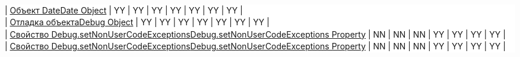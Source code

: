 | [<span data-ttu-id="8d4eb-632">Объект Date</span><span class="sxs-lookup"><span data-stu-id="8d4eb-632">Date Object</span></span>](/scripting/javascript/reference/date-object-javascript) | <span data-ttu-id="8d4eb-633">Y</span><span class="sxs-lookup"><span data-stu-id="8d4eb-633">Y</span></span> | <span data-ttu-id="8d4eb-634">Y</span><span class="sxs-lookup"><span data-stu-id="8d4eb-634">Y</span></span> | <span data-ttu-id="8d4eb-635">Y</span><span class="sxs-lookup"><span data-stu-id="8d4eb-635">Y</span></span> | <span data-ttu-id="8d4eb-636">Y</span><span class="sxs-lookup"><span data-stu-id="8d4eb-636">Y</span></span> | <span data-ttu-id="8d4eb-637">Y</span><span class="sxs-lookup"><span data-stu-id="8d4eb-637">Y</span></span> | <span data-ttu-id="8d4eb-638">Y</span><span class="sxs-lookup"><span data-stu-id="8d4eb-638">Y</span></span> | <span data-ttu-id="8d4eb-639">Y</span><span class="sxs-lookup"><span data-stu-id="8d4eb-639">Y</span></span> |  
| [<span data-ttu-id="8d4eb-640">Отладка объекта</span><span class="sxs-lookup"><span data-stu-id="8d4eb-640">Debug Object</span></span>](/scripting/javascript/reference/debug-object-javascript) | <span data-ttu-id="8d4eb-641">Y</span><span class="sxs-lookup"><span data-stu-id="8d4eb-641">Y</span></span> | <span data-ttu-id="8d4eb-642">Y</span><span class="sxs-lookup"><span data-stu-id="8d4eb-642">Y</span></span> | <span data-ttu-id="8d4eb-643">Y</span><span class="sxs-lookup"><span data-stu-id="8d4eb-643">Y</span></span> | <span data-ttu-id="8d4eb-644">Y</span><span class="sxs-lookup"><span data-stu-id="8d4eb-644">Y</span></span> | <span data-ttu-id="8d4eb-645">Y</span><span class="sxs-lookup"><span data-stu-id="8d4eb-645">Y</span></span> | <span data-ttu-id="8d4eb-646">Y</span><span class="sxs-lookup"><span data-stu-id="8d4eb-646">Y</span></span> | <span data-ttu-id="8d4eb-647">Y</span><span class="sxs-lookup"><span data-stu-id="8d4eb-647">Y</span></span> |  
| [<span data-ttu-id="8d4eb-648">Свойство Debug.setNonUserCodeExceptions</span><span class="sxs-lookup"><span data-stu-id="8d4eb-648">Debug.setNonUserCodeExceptions Property</span></span>](/scripting/javascript/reference/debug-setnonusercodeexceptions-property) | <span data-ttu-id="8d4eb-649">N</span><span class="sxs-lookup"><span data-stu-id="8d4eb-649">N</span></span> | <span data-ttu-id="8d4eb-650">N</span><span class="sxs-lookup"><span data-stu-id="8d4eb-650">N</span></span> | <span data-ttu-id="8d4eb-651">N</span><span class="sxs-lookup"><span data-stu-id="8d4eb-651">N</span></span> | <span data-ttu-id="8d4eb-652">Y</span><span class="sxs-lookup"><span data-stu-id="8d4eb-652">Y</span></span> | <span data-ttu-id="8d4eb-653">Y</span><span class="sxs-lookup"><span data-stu-id="8d4eb-653">Y</span></span> | <span data-ttu-id="8d4eb-654">Y</span><span class="sxs-lookup"><span data-stu-id="8d4eb-654">Y</span></span> | <span data-ttu-id="8d4eb-655">Y</span><span class="sxs-lookup"><span data-stu-id="8d4eb-655">Y</span></span> |  
| [<span data-ttu-id="8d4eb-656">Свойство Debug.setNonUserCodeExceptions</span><span class="sxs-lookup"><span data-stu-id="8d4eb-656">Debug.setNonUserCodeExceptions Property</span></span>](/scripting/javascript/reference/debug-setnonusercodeexceptions-property) | <span data-ttu-id="8d4eb-657">N</span><span class="sxs-lookup"><span data-stu-id="8d4eb-657">N</span></span> | <span data-ttu-id="8d4eb-658">N</span><span class="sxs-lookup"><span data-stu-id="8d4eb-658">N</span></span> | <span data-ttu-id="8d4eb-659">N</span><span class="sxs-lookup"><span data-stu-id="8d4eb-659">N</span></span> | <span data-ttu-id="8d4eb-660">Y</span><span class="sxs-lookup"><span data-stu-id="8d4eb-660">Y</span></span> | <span data-ttu-id="8d4eb-661">Y</span><span class="sxs-lookup"><span data-stu-id="8d4eb-661">Y</span></span> | <span data-ttu-id="8d4eb-662">Y</span><span class="sxs-lookup"><span data-stu-id="8d4eb-662">Y</span></span> | <span data-ttu-id="8d4eb-663">Y</span><span class="sxs-lookup"><span data-stu-id="8d4eb-663">Y</span></span> |  
